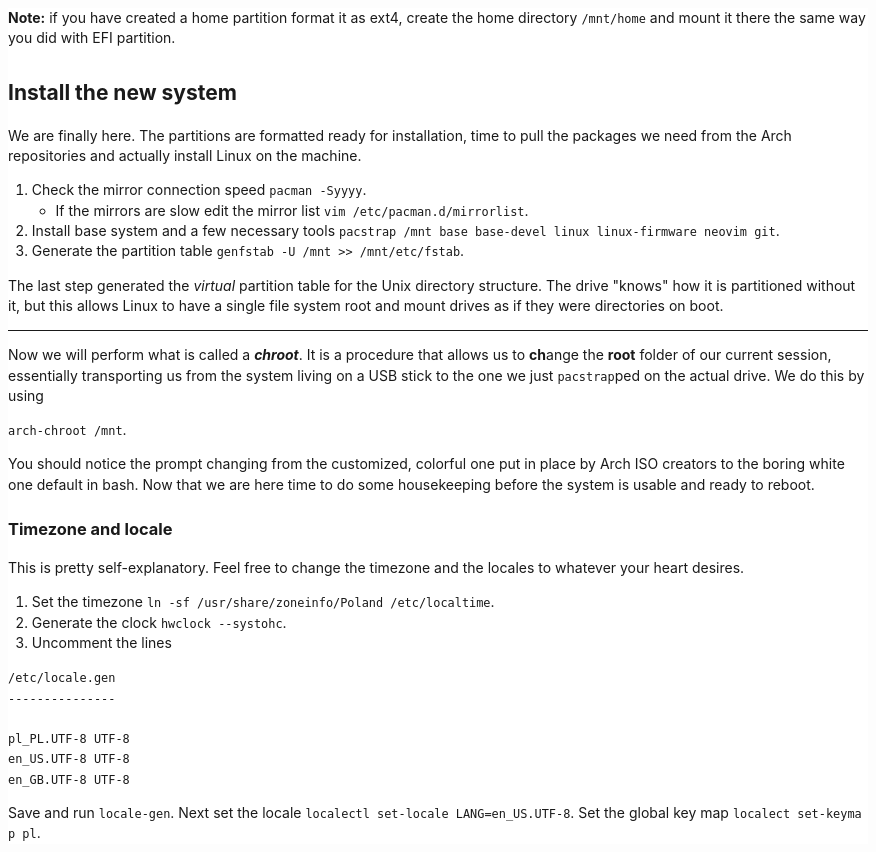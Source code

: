 **Note:** if you have created a home partition format it as ext4, create the home directory `/mnt/home` and mount it
there the same way you did with EFI partition.

## Install the new system
We are finally here. The partitions are formatted ready for installation, time to pull the packages we need from the
Arch repositories and actually install Linux on the machine.

1. Check the mirror connection speed `pacman -Syyyy`.
    - If the mirrors are slow edit the mirror list `vim /etc/pacman.d/mirrorlist`.
2. Install base system and a few necessary tools `pacstrap /mnt base base-devel linux linux-firmware neovim git`.
3. Generate the partition table `genfstab -U /mnt >> /mnt/etc/fstab`.

The last step generated the *virtual* partition table for the Unix directory structure. The drive "knows" how it is
partitioned without it, but this allows Linux to have a single file system root and mount drives as if they were
directories on boot.

***

Now we will perform what is called a ***chroot***. It is a procedure that allows us to **ch**ange the **root** folder of
our current session, essentially transporting us from the system living on a USB stick to the one we just `pacstrap`ped
on the actual drive. We do this by using

`arch-chroot /mnt`.

You should notice the prompt changing from the customized, colorful one put in place by Arch ISO creators to the boring
white one default in bash. Now that we are here time to do some housekeeping before the system is usable and ready to reboot.

### Timezone and locale
This is pretty self-explanatory. Feel free to change the timezone and the locales to whatever your heart desires.

1. Set the timezone `ln -sf /usr/share/zoneinfo/Poland /etc/localtime`.
2. Generate the clock `hwclock --systohc`.
3. Uncomment the lines
```none
/etc/locale.gen
---------------

pl_PL.UTF-8 UTF-8
en_US.UTF-8 UTF-8
en_GB.UTF-8 UTF-8
```
Save and run `locale-gen`. Next set the locale `localectl set-locale LANG=en_US.UTF-8`.  Set the global key map
`localect set-keymap pl`.
